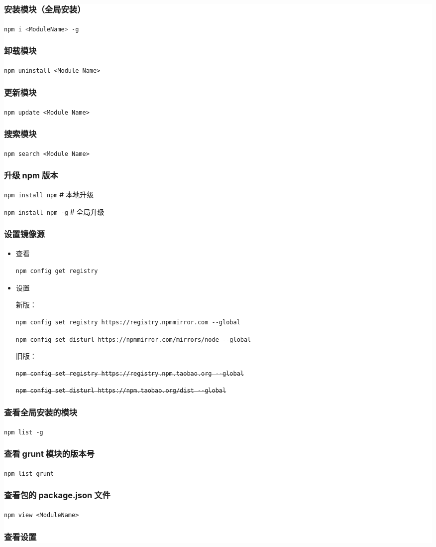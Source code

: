### 安装模块（全局安装）

```sh
npm i <ModuleName> -g
```

### 卸载模块

`npm uninstall <Module Name>`

### 更新模块

`npm update <Module Name>`

### 搜索模块

`npm search <Module Name>`

### 升级 npm 版本

`npm install npm` # 本地升级

`npm install npm -g` # 全局升级

### 设置镜像源

- 查看

  `npm config get registry`

- 设置

  新版：

  `npm config set registry https://registry.npmmirror.com --global`
  
  `npm config set disturl https://npmmirror.com/mirrors/node --global`
  
  旧版：
  
  ~~`npm config set registry https://registry.npm.taobao.org --global`~~
  
  ~~`npm config set disturl https://npm.taobao.org/dist --global`~~
  

### 查看全局安装的模块

`npm list -g`

### 查看 grunt 模块的版本号

`npm list grunt`

### 查看包的 package.json 文件

`npm view <ModuleName>`

### 查看设置
